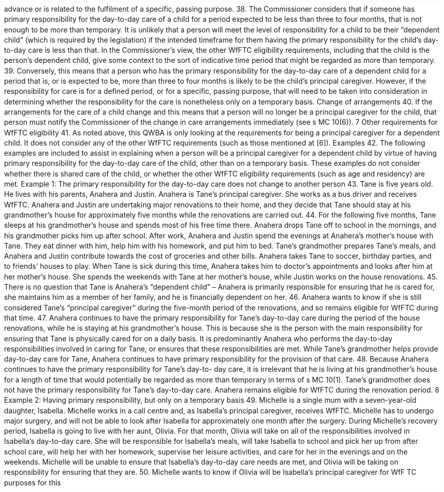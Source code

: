 advance or is related to the fulfilment of a specific, passing purpose. 38. The Commissioner considers that if someone has primary responsibility for the day-to-day care of a child for a period expected to be less than three to four months, that is not enough to be more than temporary. It is unlikely that a person will meet the level of responsibility for a child to be their “dependent child” (which is required by the legislation) if the intended timeframe for them having the primary responsibility for the child’s day-to-day care is less than that. In the Commissioner’s view, the other WfFTC eligibility requirements, including that the child is the person’s dependent child, give some context to the sort of indicative time period that might be regarded as more than temporary. 39. Conversely, this means that a person who has the primary responsibility for the day-to-day care of a dependent child for a period that is, or is expected to be, more than three to four months is likely to be the child’s principal caregiver. However, if the responsibility for care is for a defined period, or for a specific, passing purpose, that will need to be taken into consideration in determining whether the responsibility for the care is nonetheless only on a temporary basis. Change of arrangements 40. If the arrangements for the care of a child change and this means that a person will no longer be a principal caregiver for the child, that person must notify the Commissioner of the change in care arrangements immediately (see s MC 10(6)). 7 Other requirements for WfFTC eligibility 41. As noted above, this QWBA is only looking at the requirements for being a principal caregiver for a dependent child. It does not consider any of the other WfFTC requirements (such as those mentioned at \[6\]). Examples 42. The following examples are included to assist in explaining when a person will be a principal caregiver for a dependent child by virtue of having primary responsibility for the day-to-day care of the child, other than on a temporary basis. These examples do not consider whether there is shared care of the child, or whether the other WfFTC eligibility requirements (such as age and residency) are met. Example 1: The primary responsibility for the day-to-day care does not change to another person 43. Tane is five years old. He lives with his parents, Anahera and Justin. Anahera is Tane’s principal caregiver. She works as a bus driver and receives WfFTC. Anahera and Justin are undertaking major renovations to their home, and they decide that Tane should stay at his grandmother’s house for approximately five months while the renovations are carried out. 44. For the following five months, Tane sleeps at his grandmother’s house and spends most of his free time there. Anahera drops Tane off to school in the mornings, and his grandmother picks him up after school. After work, Anahera and Justin spend the evenings at Anahera’s mother’s house with Tane. They eat dinner with him, help him with his homework, and put him to bed. Tane’s grandmother prepares Tane’s meals, and Anahera and Justin contribute towards the cost of groceries and other bills. Anahera takes Tane to soccer, birthday parties, and to friends’ houses to play. When Tane is sick during this time, Anahera takes him to doctor’s appointments and looks after him at her mother’s house. She spends the weekends with Tane at her mother’s house, while Justin works on the house renovations. 45. There is no question that Tane is Anahera’s “dependent child” – Anahera is primarily responsible for ensuring that he is cared for, she maintains him as a member of her family, and he is financially dependent on her. 46. Anahera wants to know if she is still considered Tane’s “principal caregiver” during the five-month period of the renovations, and so remains eligible for WfFTC during that time. 47. Anahera continues to have the primary responsibility for Tane’s day-to-day care during the period of the house renovations, while he is staying at his grandmother’s house. This is because she is the person with the main responsibility for ensuring that Tane is physically cared for on a daily basis. It is predominantly Anahera who performs the day-to-day responsibilities involved in caring for Tane, or ensures that these responsibilities are met. While Tane’s grandmother helps provide day-to-day care for Tane, Anahera continues to have primary responsibility for the provision of that care. 48. Because Anahera continues to have the primary responsibility for Tane’s day-to- day care, it is irrelevant that he is living at his grandmother’s house for a length of time that would potentially be regarded as more than temporary in terms of s MC 10(1). Tane’s grandmother does not have the primary responsibility for Tane’s day-to-day care. Anahera remains eligible for WfFTC during the renovation period. 8 Example 2: Having primary responsibility, but only on a temporary basis 49. Michelle is a single mum with a seven-year-old daughter, Isabella. Michelle works in a call centre and, as Isabella’s principal caregiver, receives WfFTC. Michelle has to undergo major surgery, and will not be able to look after Isabella for approximately one month after the surgery. During Michelle’s recovery period, Isabella is going to live with her aunt, Olivia. For that month, Olivia will take on all of the responsibilities involved in Isabella’s day-to-day care. She will be responsible for Isabella’s meals, will take Isabella to school and pick her up from after school care, will help her with her homework, supervise her leisure activities, and care for her in the evenings and on the weekends. Michelle will be unable to ensure that Isabella’s day-to-day care needs are met, and Olivia will be taking on responsibility for ensuring that they are. 50. Michelle wants to know if Olivia will be Isabella’s principal caregiver for WfF TC purposes for this